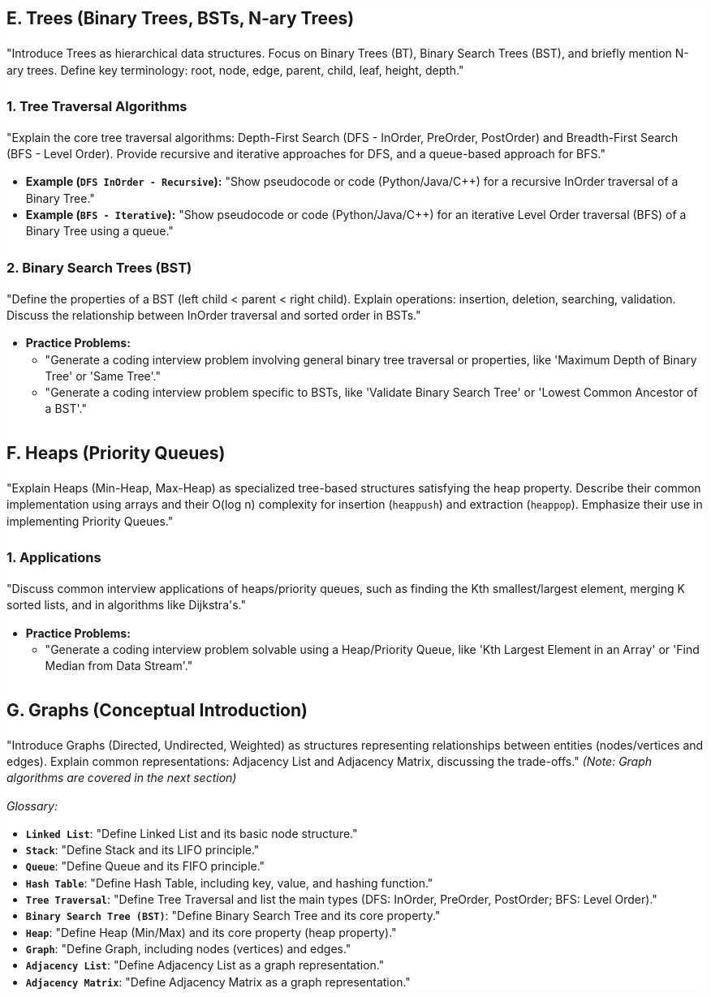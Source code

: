 ## E. Trees (Binary Trees, BSTs, N-ary Trees)
"<prompt>Introduce Trees as hierarchical data structures. Focus on Binary Trees (BT), Binary Search Trees (BST), and briefly mention N-ary trees. Define key terminology: root, node, edge, parent, child, leaf, height, depth.</prompt>"

### 1. Tree Traversal Algorithms
"<prompt>Explain the core tree traversal algorithms: Depth-First Search (DFS - InOrder, PreOrder, PostOrder) and Breadth-First Search (BFS - Level Order). Provide recursive and iterative approaches for DFS, and a queue-based approach for BFS.</prompt>"
* **Example (`DFS InOrder - Recursive`):**
"<prompt>Show pseudocode or code (Python/Java/C++) for a recursive InOrder traversal of a Binary Tree.</prompt>"
* **Example (`BFS - Iterative`):**
"<prompt>Show pseudocode or code (Python/Java/C++) for an iterative Level Order traversal (BFS) of a Binary Tree using a queue.</prompt>"

### 2. Binary Search Trees (BST)
"<prompt>Define the properties of a BST (left child < parent < right child). Explain operations: insertion, deletion, searching, validation. Discuss the relationship between InOrder traversal and sorted order in BSTs.</prompt>"
* **Practice Problems:**
    * "<prompt>Generate a coding interview problem involving general binary tree traversal or properties, like 'Maximum Depth of Binary Tree' or 'Same Tree'.</prompt>"
    * "<prompt>Generate a coding interview problem specific to BSTs, like 'Validate Binary Search Tree' or 'Lowest Common Ancestor of a BST'.</prompt>"

## F. Heaps (Priority Queues)
"<prompt>Explain Heaps (Min-Heap, Max-Heap) as specialized tree-based structures satisfying the heap property. Describe their common implementation using arrays and their O(log n) complexity for insertion (`heappush`) and extraction (`heappop`). Emphasize their use in implementing Priority Queues.</prompt>"

### 1. Applications
"<prompt>Discuss common interview applications of heaps/priority queues, such as finding the Kth smallest/largest element, merging K sorted lists, and in algorithms like Dijkstra's.</prompt>"
* **Practice Problems:**
    * "<prompt>Generate a coding interview problem solvable using a Heap/Priority Queue, like 'Kth Largest Element in an Array' or 'Find Median from Data Stream'.</prompt>"

## G. Graphs (Conceptual Introduction)
"<prompt>Introduce Graphs (Directed, Undirected, Weighted) as structures representing relationships between entities (nodes/vertices and edges). Explain common representations: Adjacency List and Adjacency Matrix, discussing the trade-offs.</prompt>"
*(Note: Graph algorithms are covered in the next section)*

*Glossary:*
*   **`Linked List`**: "<prompt>Define Linked List and its basic node structure.</prompt>"
*   **`Stack`**: "<prompt>Define Stack and its LIFO principle.</prompt>"
*   **`Queue`**: "<prompt>Define Queue and its FIFO principle.</prompt>"
*   **`Hash Table`**: "<prompt>Define Hash Table, including key, value, and hashing function.</prompt>"
*   **`Tree Traversal`**: "<prompt>Define Tree Traversal and list the main types (DFS: InOrder, PreOrder, PostOrder; BFS: Level Order).</prompt>"
*   **`Binary Search Tree (BST)`**: "<prompt>Define Binary Search Tree and its core property.</prompt>"
*   **`Heap`**: "<prompt>Define Heap (Min/Max) and its core property (heap property).</prompt>"
*   **`Graph`**: "<prompt>Define Graph, including nodes (vertices) and edges.</prompt>"
*   **`Adjacency List`**: "<prompt>Define Adjacency List as a graph representation.</prompt>"
*   **`Adjacency Matrix`**: "<prompt>Define Adjacency Matrix as a graph representation.</prompt>"

